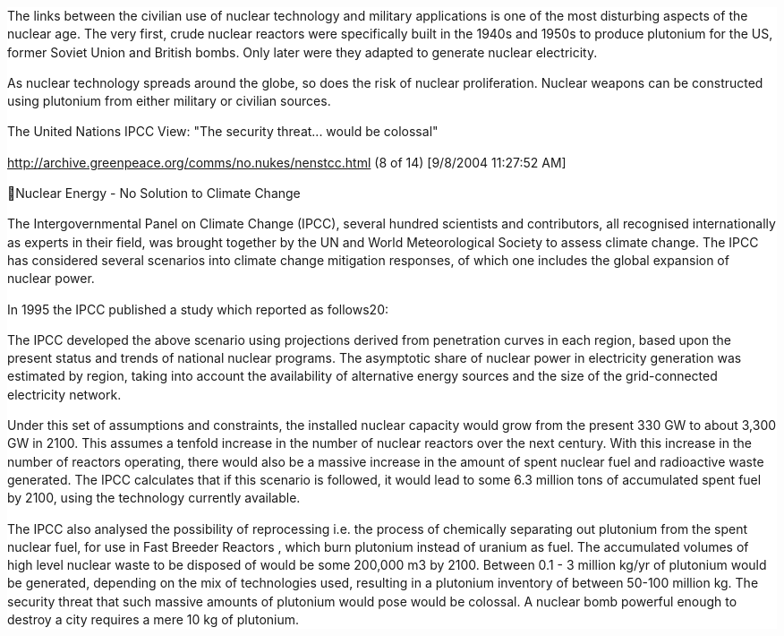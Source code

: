 The links between the civilian use of nuclear technology and military applications is one of the most disturbing aspects of
the nuclear age. The very first, crude nuclear reactors were specifically built in the 1940s and 1950s to produce plutonium
for the US, former Soviet Union and British bombs. Only later were they adapted to generate nuclear electricity.

As nuclear technology spreads around the globe, so does the risk of nuclear proliferation. Nuclear weapons can be
constructed using plutonium from either military or civilian sources.

The United Nations IPCC View: "The security threat... would be colossal"

http://archive.greenpeace.org/comms/no.nukes/nenstcc.html (8 of 14) [9/8/2004 11:27:52 AM]

Nuclear Energy - No Solution to Climate Change

The Intergovernmental Panel on Climate Change (IPCC), several hundred scientists and contributors, all recognised
internationally as experts in their field, was brought together by the UN and World Meteorological Society to assess
climate change. The IPCC has considered several scenarios into climate change mitigation responses, of which one
includes the global expansion of nuclear power.

In 1995 the IPCC published a study which reported as follows20:

The IPCC developed the above scenario using projections derived from penetration curves in each region, based upon the
present status and trends of national nuclear programs. The asymptotic share of nuclear power in electricity generation was
estimated by region, taking into account the availability of alternative energy sources and the size of the grid-connected
electricity network.

Under this set of assumptions and constraints, the installed nuclear capacity would grow from the present 330 GW to about
3,300 GW in 2100. This assumes a tenfold increase in the number of nuclear reactors over the next century. With this
increase in the number of reactors operating, there would also be a massive increase in the amount of spent nuclear fuel
and radioactive waste generated. The IPCC calculates that if this scenario is followed, it would lead to some 6.3 million
tons of accumulated spent fuel by 2100, using the technology currently available.

The IPCC also analysed the possibility of reprocessing i.e. the process of chemically separating out plutonium from the
spent nuclear fuel, for use in Fast Breeder Reactors , which burn plutonium instead of uranium as fuel. The accumulated
volumes of high level nuclear waste to be disposed of would be some 200,000 m3 by 2100. Between 0.1 - 3 million kg/yr
of plutonium would be generated, depending on the mix of technologies used, resulting in a plutonium inventory of
between 50-100 million kg. The security threat that such massive amounts of plutonium would pose would be colossal. A
nuclear bomb powerful enough to destroy a city requires a mere 10 kg of plutonium.
